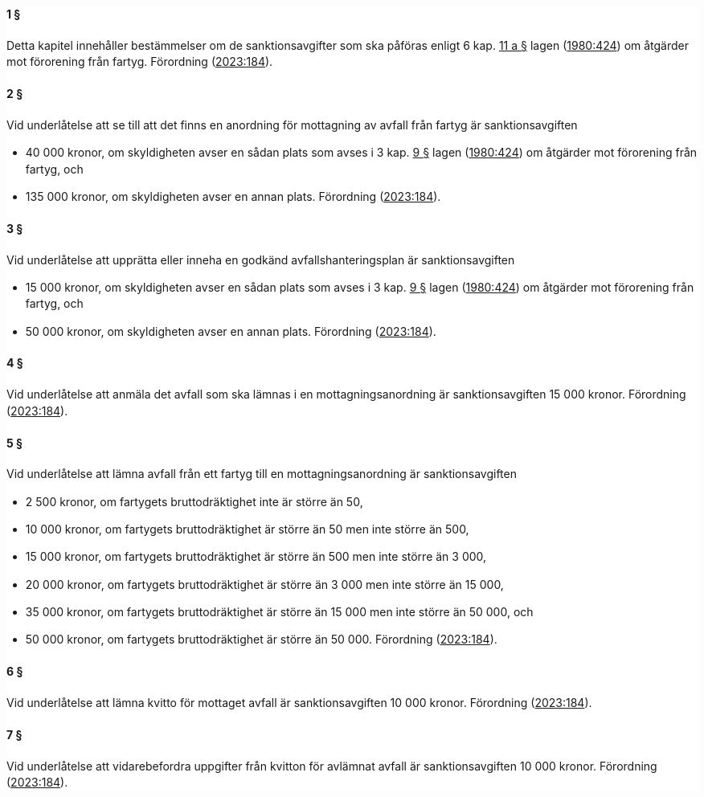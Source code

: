 #### 1 §

Detta kapitel innehåller bestämmelser om de sanktionsavgifter som ska påföras enligt 6 kap. [11 a §](#kap6.11a) lagen ([1980:424](https://selex.se/eli/sfs/1980/424)) om åtgärder mot förorening från fartyg. Förordning ([2023:184](https://selex.se/eli/sfs/2023/184)).

#### 2 §

Vid underlåtelse att se till att det finns en anordning för mottagning av avfall från fartyg är sanktionsavgiften

- 40 000 kronor, om skyldigheten avser en sådan plats som avses i 3 kap. [9 §](#kap3.9) lagen ([1980:424](https://selex.se/eli/sfs/1980/424)) om åtgärder mot förorening från fartyg, och

- 135 000 kronor, om skyldigheten avser en annan plats. Förordning ([2023:184](https://selex.se/eli/sfs/2023/184)).

#### 3 §

Vid underlåtelse att upprätta eller inneha en godkänd avfallshanteringsplan är sanktionsavgiften

- 15 000 kronor, om skyldigheten avser en sådan plats som avses i 3 kap. [9 §](#kap3.9) lagen ([1980:424](https://selex.se/eli/sfs/1980/424)) om åtgärder mot förorening från fartyg, och

- 50 000 kronor, om skyldigheten avser en annan plats. Förordning ([2023:184](https://selex.se/eli/sfs/2023/184)).

#### 4 §

Vid underlåtelse att anmäla det avfall som ska lämnas i en mottagningsanordning är sanktionsavgiften 15 000 kronor. Förordning ([2023:184](https://selex.se/eli/sfs/2023/184)).

#### 5 §

Vid underlåtelse att lämna avfall från ett fartyg till en mottagningsanordning är sanktionsavgiften

- 2 500 kronor, om fartygets bruttodräktighet inte är större än 50,

- 10 000 kronor, om fartygets bruttodräktighet är större än 50 men inte större än 500,

- 15 000 kronor, om fartygets bruttodräktighet är större än 500 men inte större än 3 000,

- 20 000 kronor, om fartygets bruttodräktighet är större än 3 000 men inte större än 15 000,

- 35 000 kronor, om fartygets bruttodräktighet är större än 15 000 men inte större än 50 000, och

- 50 000 kronor, om fartygets bruttodräktighet är större än 50 000. Förordning ([2023:184](https://selex.se/eli/sfs/2023/184)).

#### 6 §

Vid underlåtelse att lämna kvitto för mottaget avfall är sanktionsavgiften 10 000 kronor. Förordning ([2023:184](https://selex.se/eli/sfs/2023/184)).

#### 7 §

Vid underlåtelse att vidarebefordra uppgifter från kvitton för avlämnat avfall är sanktionsavgiften 10 000 kronor. Förordning ([2023:184](https://selex.se/eli/sfs/2023/184)).
